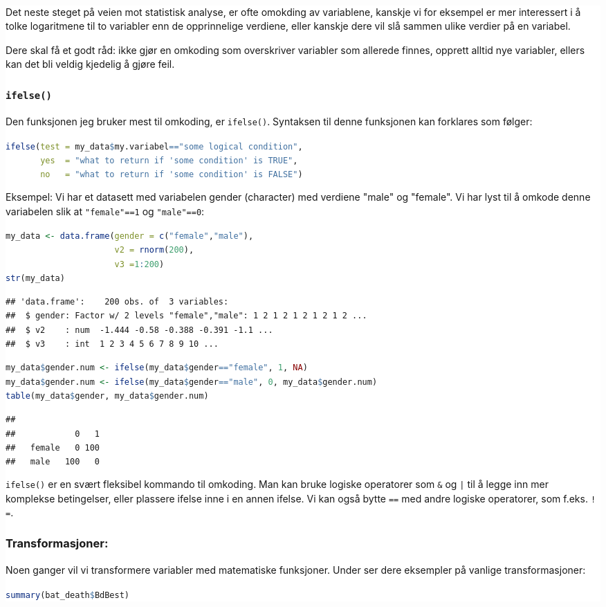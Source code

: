Det neste steget på veien mot statistisk analyse, er ofte omokding av variablene, kanskje vi for eksempel er mer interessert i å tolke logaritmene til to variabler enn de opprinnelige verdiene, eller kanskje dere vil slå sammen ulike verdier på en variabel. 

Dere skal få et godt råd: ikke gjør en omkoding som overskriver variabler som allerede finnes, opprett alltid nye variabler, ellers kan det bli veldig kjedelig å gjøre feil.

### `ifelse()`
Den funksjonen jeg bruker mest til omkoding, er `ifelse()`. Syntaksen til denne funksjonen kan forklares som følger:

```r
ifelse(test = my_data$my.variabel=="some logical condition",    
       yes  = "what to return if 'some condition' is TRUE",
       no   = "what to return if 'some condition' is FALSE")
```
Eksempel: Vi har et datasett med variabelen gender (character) med verdiene "male" og "female". Vi har lyst til å omkode denne variabelen slik at `"female"==1` og `"male"==0`:

```r
my_data <- data.frame(gender = c("female","male"), 
                      v2 = rnorm(200),
                      v3 =1:200)
str(my_data)
```

```
## 'data.frame':	200 obs. of  3 variables:
##  $ gender: Factor w/ 2 levels "female","male": 1 2 1 2 1 2 1 2 1 2 ...
##  $ v2    : num  -1.444 -0.58 -0.388 -0.391 -1.1 ...
##  $ v3    : int  1 2 3 4 5 6 7 8 9 10 ...
```

```r
my_data$gender.num <- ifelse(my_data$gender=="female", 1, NA)
my_data$gender.num <- ifelse(my_data$gender=="male", 0, my_data$gender.num)
table(my_data$gender, my_data$gender.num)
```

```
##         
##            0   1
##   female   0 100
##   male   100   0
```

`ifelse()` er en svært fleksibel kommando til omkoding. Man kan bruke logiske operatorer som `&` og `|` til å legge inn mer komplekse betingelser, eller plassere ifelse inne i en annen ifelse. Vi kan også bytte `==` med andre logiske operatorer, som f.eks. `!=`.

### Transformasjoner:
Noen ganger vil vi transformere variabler med matematiske funksjoner. Under ser dere eksempler på vanlige transformasjoner:

```r
summary(bat_death$BdBest)
```
